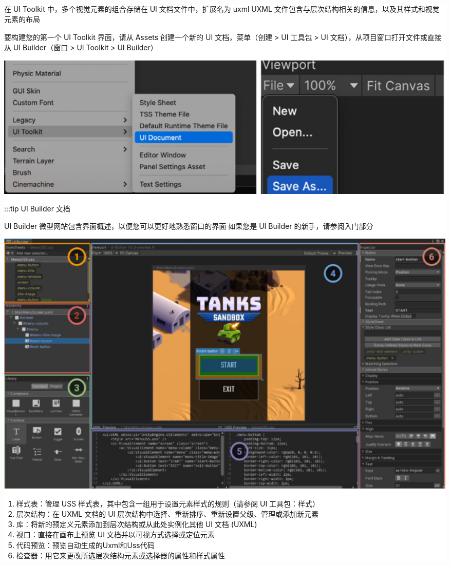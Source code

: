 在 UI Toolkit 中，多个视觉元素的组合存储在 UI 文档文件中，扩展名为 uxml UXML 文件包含与层次结构相关的信息，以及其样式和视觉元素的布局

要构建您的第一个 UI Toolkit 界面，请从 Assets 创建一个新的 UI 文档，菜单（创建 > UI 工具包 > UI 文档），从项目窗口打开文件或直接从 UI Builder（窗口 > UI Toolkit > UI Builder）

![从“资源”菜单（左）或“UI 生成器”（右）创建新的 UI 文档 (UXML) 文件](img/2024-04-18-User-Interface-Design-and-Implementation-in-Unity/image-20240418173919974.png)

:::tip UI Builder 文档

UI Builder 微型网站包含界面概述，以便您可以更好地熟悉窗口的界面 如果您是 UI Builder 的新手，请参阅入门部分

![UI Builder 窗口概述：在文档中获取更多详细信息](img/2024-04-18-User-Interface-Design-and-Implementation-in-Unity/image-20240418173958592.png)

1. 样式表：管理 USS 样式表，其中包含一组用于设置元素样式的规则（请参阅 UI 工具包：样式）
2. 层次结构：在 UXML 文档的 UI 层次结构中选择、重新排序、重新设置父级、管理或添加新元素
3. 库：将新的预定义元素添加到层次结构或从此处实例化其他 UI 文档 (UXML)
4. 视口：直接在画布上预览 UI 文档并以可视方式选择或定位元素
5. 代码预览：预览自动生成的Uxml和Uss代码
6. 检查器：用它来更改所选层次结构元素或选择器的属性和样式属性
